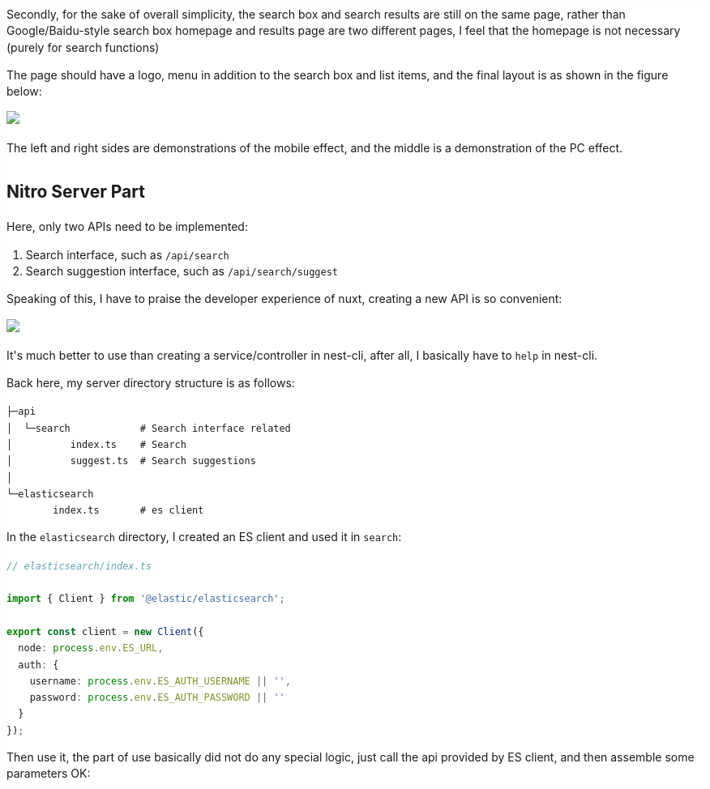 Secondly, for the sake of overall simplicity, the search box and search results are still on the same page, rather than Google/Baidu-style search box homepage and results page are two different pages, I feel that the homepage is not necessary (purely for search functions)

The page should have a logo, menu in addition to the search box and list items, and the final layout is as shown in the figure below:

![](https://oss.justin3go.com/blogs/Pasted%20image%2020240126140916.png)

The left and right sides are demonstrations of the mobile effect, and the middle is a demonstration of the PC effect.

## Nitro Server Part

Here, only two APIs need to be implemented:

1. Search interface, such as `/api/search`
2. Search suggestion interface, such as `/api/search/suggest`

Speaking of this, I have to praise the developer experience of nuxt, creating a new API is so convenient:

![](https://oss.justin3go.com/blogs/Pasted%20image%2020240126141529.png)

It's much better to use than creating a service/controller in nest-cli, after all, I basically have to `help` in nest-cli.

Back here, my server directory structure is as follows:

```
├─api
│  └─search            # Search interface related
│          index.ts    # Search
│          suggest.ts  # Search suggestions
│
└─elasticsearch
        index.ts       # es client
```

In the `elasticsearch` directory, I created an ES client and used it in `search`:

```ts
// elasticsearch/index.ts

import { Client } from '@elastic/elasticsearch';

export const client = new Client({
  node: process.env.ES_URL,
  auth: {
    username: process.env.ES_AUTH_USERNAME || '',
    password: process.env.ES_AUTH_PASSWORD || ''
  }
});
```

Then use it, the part of use basically did not do any special logic, just call the api provided by ES client, and then assemble some parameters OK:
